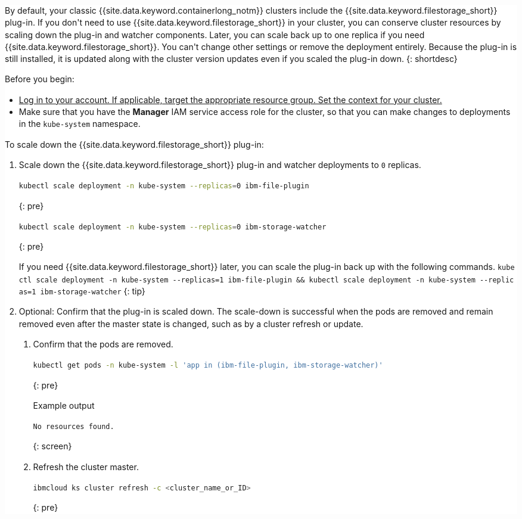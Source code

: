 By default, your classic {{site.data.keyword.containerlong_notm}} clusters include the {{site.data.keyword.filestorage_short}} plug-in. If you don't need to use {{site.data.keyword.filestorage_short}} in your cluster, you can conserve cluster resources by scaling down the plug-in and watcher components. Later, you can scale back up to one replica if you need {{site.data.keyword.filestorage_short}}. You can't change other settings or remove the deployment entirely. Because the plug-in is still installed, it is updated along with the cluster version updates even if you scaled the plug-in down.
{: shortdesc}

Before you begin:

* [Log in to your account. If applicable, target the appropriate resource group. Set the context for your cluster.](/docs/containers?topic=containers-cs_cli_install#cs_cli_configure)
* Make sure that you have the **Manager** IAM service access role for the cluster, so that you can make changes to deployments in the `kube-system` namespace.

To scale down the {{site.data.keyword.filestorage_short}} plug-in:
1. Scale down the {{site.data.keyword.filestorage_short}} plug-in and watcher deployments to `0` replicas.

    ```sh
    kubectl scale deployment -n kube-system --replicas=0 ibm-file-plugin
    ```
    {: pre}

    ```sh
    kubectl scale deployment -n kube-system --replicas=0 ibm-storage-watcher
    ```
    {: pre}

    If you need {{site.data.keyword.filestorage_short}} later, you can scale the plug-in back up with the following commands. `kubectl scale deployment -n kube-system --replicas=1 ibm-file-plugin && kubectl scale deployment -n kube-system --replicas=1 ibm-storage-watcher`
    {: tip}

2. Optional: Confirm that the plug-in is scaled down. The scale-down is successful when the pods are removed and remain removed even after the master state is changed, such as by a cluster refresh or update.

    1. Confirm that the pods are removed.

        ```sh
        kubectl get pods -n kube-system -l 'app in (ibm-file-plugin, ibm-storage-watcher)'
        ```
        {: pre}

        Example output

        ```sh
        No resources found.
        ```
        {: screen}

    2. Refresh the cluster master.

        ```sh
        ibmcloud ks cluster refresh -c <cluster_name_or_ID>
        ```
        {: pre}
